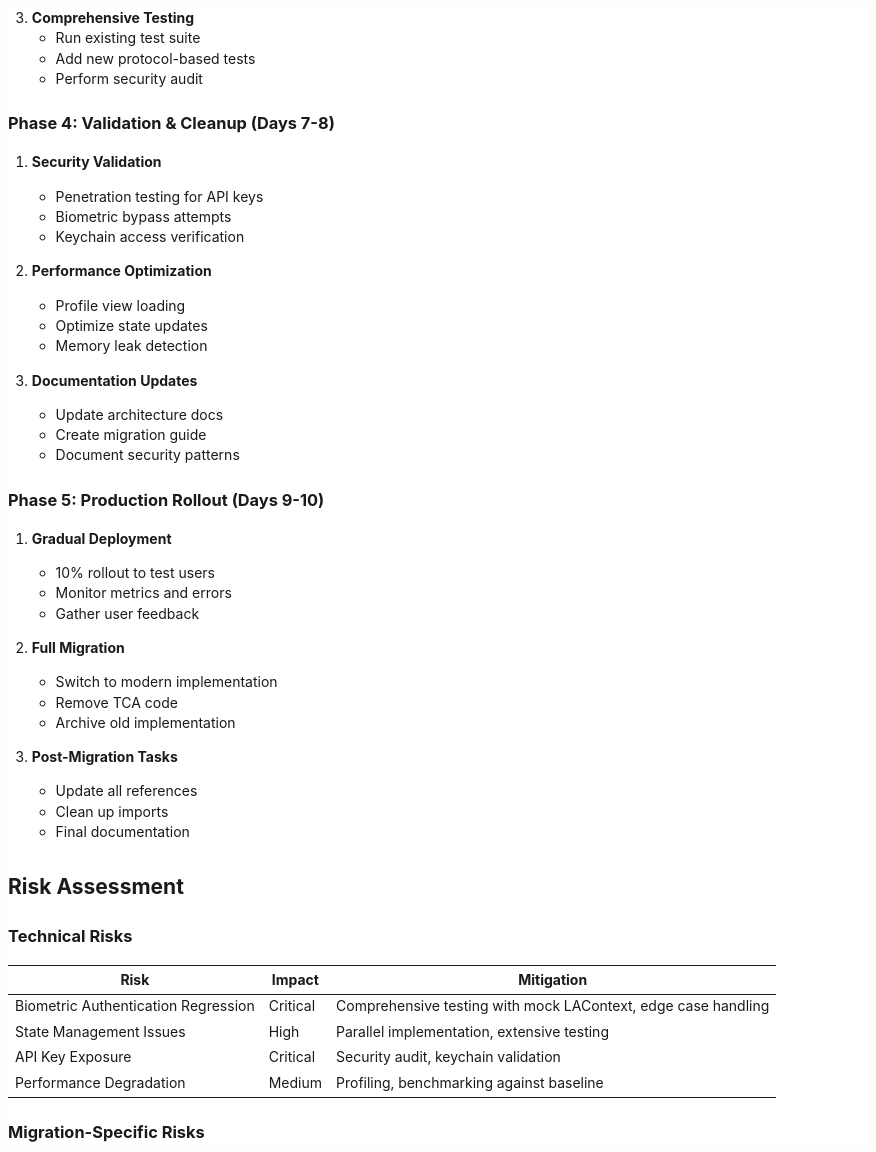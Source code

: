 3. **Comprehensive Testing**
   - Run existing test suite
   - Add new protocol-based tests
   - Perform security audit

### Phase 4: Validation & Cleanup (Days 7-8)

1. **Security Validation**
   - Penetration testing for API keys
   - Biometric bypass attempts
   - Keychain access verification

2. **Performance Optimization**
   - Profile view loading
   - Optimize state updates
   - Memory leak detection

3. **Documentation Updates**
   - Update architecture docs
   - Create migration guide
   - Document security patterns

### Phase 5: Production Rollout (Days 9-10)

1. **Gradual Deployment**
   - 10% rollout to test users
   - Monitor metrics and errors
   - Gather user feedback

2. **Full Migration**
   - Switch to modern implementation
   - Remove TCA code
   - Archive old implementation

3. **Post-Migration Tasks**
   - Update all references
   - Clean up imports
   - Final documentation

## Risk Assessment

### Technical Risks

| Risk | Impact | Mitigation |
|------|---------|------------|
| Biometric Authentication Regression | Critical | Comprehensive testing with mock LAContext, edge case handling |
| State Management Issues | High | Parallel implementation, extensive testing |
| API Key Exposure | Critical | Security audit, keychain validation |
| Performance Degradation | Medium | Profiling, benchmarking against baseline |

### Migration-Specific Risks
